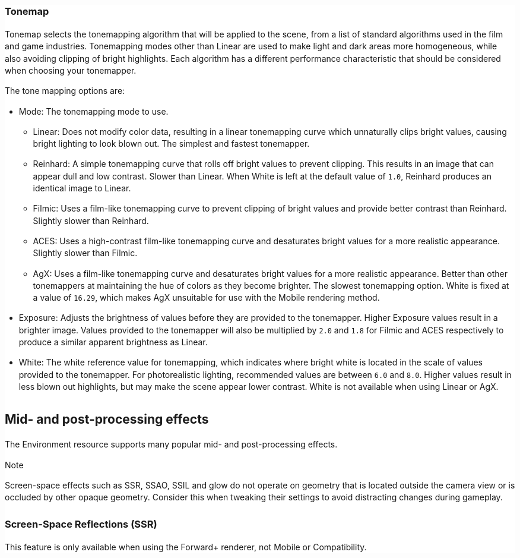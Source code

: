 ### Tonemap

Tonemap selects the tonemapping algorithm that will be applied to the scene,
from a list of standard algorithms used in the film and game industries.
Tonemapping modes other than Linear are used to make light and dark areas more
homogeneous, while also avoiding clipping of bright highlights. Each algorithm
has a different performance characteristic that should be considered when
choosing your tonemapper.

The tone mapping options are:

  * Mode: The tonemapping mode to use.

    * Linear: Does not modify color data, resulting in a linear tonemapping curve which unnaturally clips bright values, causing bright lighting to look blown out. The simplest and fastest tonemapper.

    * Reinhard: A simple tonemapping curve that rolls off bright values to prevent clipping. This results in an image that can appear dull and low contrast. Slower than Linear. When White is left at the default value of `1.0`, Reinhard produces an identical image to Linear.

    * Filmic: Uses a film-like tonemapping curve to prevent clipping of bright values and provide better contrast than Reinhard. Slightly slower than Reinhard.

    * ACES: Uses a high-contrast film-like tonemapping curve and desaturates bright values for a more realistic appearance. Slightly slower than Filmic.

    * AgX: Uses a film-like tonemapping curve and desaturates bright values for a more realistic appearance. Better than other tonemappers at maintaining the hue of colors as they become brighter. The slowest tonemapping option. White is fixed at a value of `16.29`, which makes AgX unsuitable for use with the Mobile rendering method.

  * Exposure: Adjusts the brightness of values before they are provided to the tonemapper. Higher Exposure values result in a brighter image. Values provided to the tonemapper will also be multiplied by `2.0` and `1.8` for Filmic and ACES respectively to produce a similar apparent brightness as Linear.

  * White: The white reference value for tonemapping, which indicates where bright white is located in the scale of values provided to the tonemapper. For photorealistic lighting, recommended values are between `6.0` and `8.0`. Higher values result in less blown out highlights, but may make the scene appear lower contrast. White is not available when using Linear or AgX.

## Mid- and post-processing effects

The Environment resource supports many popular mid- and post-processing
effects.

Note

Screen-space effects such as SSR, SSAO, SSIL and glow do not operate on
geometry that is located outside the camera view or is occluded by other
opaque geometry. Consider this when tweaking their settings to avoid
distracting changes during gameplay.

### Screen-Space Reflections (SSR)

This feature is only available when using the Forward+ renderer, not Mobile or
Compatibility.
